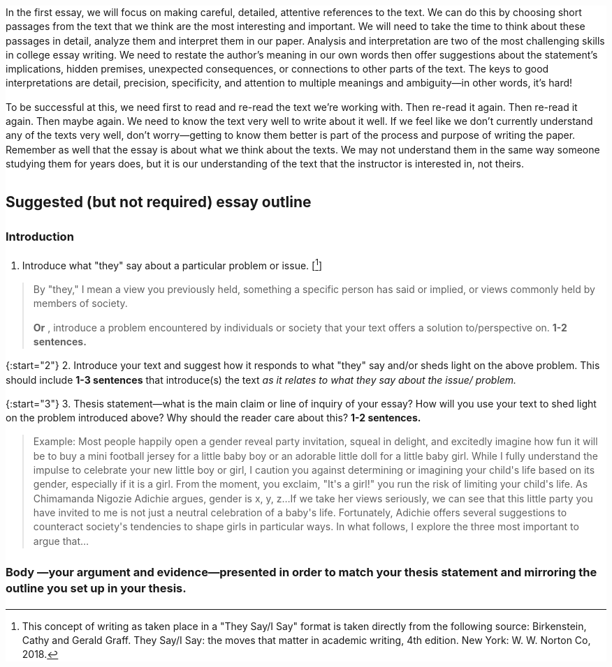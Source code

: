 In the first essay, we will focus on making careful, detailed, attentive references to the text. We can do this by choosing short passages from the text that we think are the most interesting and important. We will need to take the time to think about these passages in detail, analyze them and interpret them in our paper. Analysis and interpretation are two of the most challenging skills in college essay writing. We need to restate the author’s meaning in our own words then offer suggestions about the statement’s implications, hidden premises, unexpected consequences, or connections to other parts of the text. The keys to good interpretations are detail, precision, specificity, and attention to multiple meanings and ambiguity—in other words, it’s hard! 

To be successful at this, we need first to read and re-read the text we’re working with. Then re-read it again. Then re-read it again. Then maybe again. We need to know the text very well to write about it well. If we feel like we don’t currently understand any of the texts very well, don’t worry—getting to know them better is part of the process and purpose of writing the paper. Remember as well that the essay is about what we think about the texts. We may not understand them in the same way someone studying them for years does, but it is our understanding of the text that the instructor is interested in, not theirs. 

## Suggested (but not required) essay outline

### **Introduction**

1. Introduce what "they" say about a particular problem or issue. \[[^2]\]

>  By "they," I mean a view you previously held, something a specific person has said or implied, or views commonly held by members of society.
> 
> **Or** , introduce a problem encountered by individuals or society that your text offers a solution to/perspective on. **1-2 sentences.**

{:start="2"}
2. Introduce your text and suggest how it responds to what "they" say and/or sheds light on the above problem. This should include **1-3 sentences** that introduce(s) the text *as it relates to what they say about the issue/ problem.*

{:start="3"}
3. Thesis statement—what is the main claim or line of inquiry of your essay? How will you use your text to shed light on the problem introduced above? Why should the reader care about this? **1-2 sentences.**

> Example: Most people happily open a gender reveal party invitation, squeal in delight, and excitedly imagine how fun it will be to buy a mini football jersey for a little baby boy or an adorable little doll for a little baby girl. While I fully understand the impulse to celebrate your new little boy or girl, I caution you against determining or imagining your child's life based on its gender, especially if it is a girl. From the moment, you exclaim, "It's a girl!" you run the risk of limiting your child's life. As Chimamanda Nigozie Adichie argues, gender is x, y, z…If we take her views seriously, we can see that this little party you have invited to me is not just a neutral celebration of a baby's life. Fortunately, Adichie offers several suggestions to counteract society's tendencies to shape girls in particular ways. In what follows, I explore the three most important to argue that…

### **Body** —your argument and evidence—presented in order to match your thesis statement and mirroring the outline you set up in your thesis.


[^1]: Essay prompts and instructions were adapted from assignments by Stephanie Mackler from the Education Department and Talia Argondezzi, the Director of the Writing and Speaking Program.
[^2]: This concept of writing as taken place in a "They Say/I Say" format is taken directly from the following source: Birkenstein, Cathy and Gerald Graff. They Say/I Say: the moves that matter in academic writing, 4th edition. New York: W. W. Norton Co, 2018.